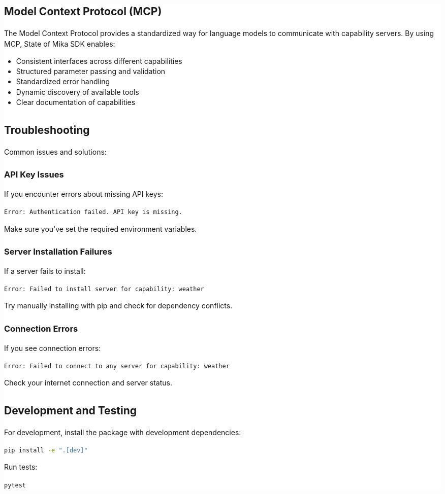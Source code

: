 ## Model Context Protocol (MCP)

The Model Context Protocol provides a standardized way for language models to communicate with capability servers. By using MCP, State of Mika SDK enables:

- Consistent interfaces across different capabilities
- Structured parameter passing and validation
- Standardized error handling
- Dynamic discovery of available tools
- Clear documentation of capabilities

## Troubleshooting

Common issues and solutions:

### API Key Issues

If you encounter errors about missing API keys:

```
Error: Authentication failed. API key is missing.
```

Make sure you've set the required environment variables.

### Server Installation Failures

If a server fails to install:

```
Error: Failed to install server for capability: weather
```

Try manually installing with pip and check for dependency conflicts.

### Connection Errors

If you see connection errors:

```
Error: Failed to connect to any server for capability: weather
```

Check your internet connection and server status.

## Development and Testing

For development, install the package with development dependencies:

```bash
pip install -e ".[dev]"
```

Run tests:

```bash
pytest
```
